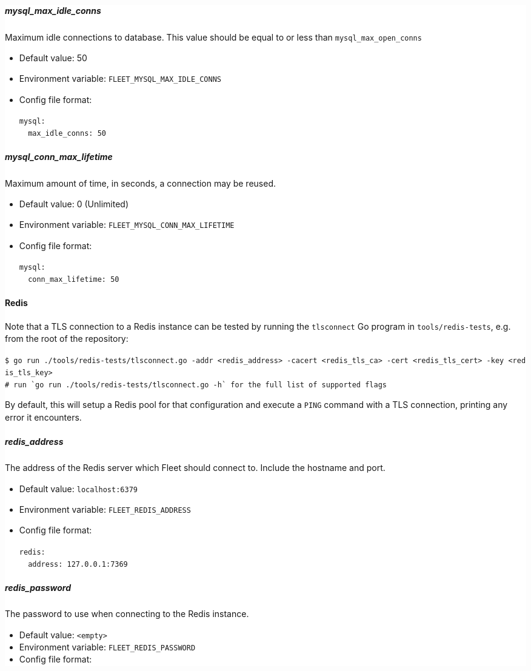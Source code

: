 ##### mysql_max_idle_conns

Maximum idle connections to database. This value should be equal to or less than `mysql_max_open_conns`

- Default value: 50
- Environment variable: `FLEET_MYSQL_MAX_IDLE_CONNS`
- Config file format:

  ```
  mysql:
  	max_idle_conns: 50
  ```

##### mysql_conn_max_lifetime

Maximum amount of time, in seconds, a connection may be reused.

- Default value: 0 (Unlimited)
- Environment variable: `FLEET_MYSQL_CONN_MAX_LIFETIME`
- Config file format:

  ```
  mysql:
  	conn_max_lifetime: 50
  ```

#### Redis

Note that a TLS connection to a Redis instance can be tested by running the
`tlsconnect` Go program in `tools/redis-tests`, e.g. from the root of the repository:

```
$ go run ./tools/redis-tests/tlsconnect.go -addr <redis_address> -cacert <redis_tls_ca> -cert <redis_tls_cert> -key <redis_tls_key>
# run `go run ./tools/redis-tests/tlsconnect.go -h` for the full list of supported flags
```

By default, this will setup a Redis pool for that configuration and execute a
`PING` command with a TLS connection, printing any error it encounters.

##### redis_address

The address of the Redis server which Fleet should connect to. Include the hostname and port.

- Default value: `localhost:6379`
- Environment variable: `FLEET_REDIS_ADDRESS`
- Config file format:

  ```
  redis:
  	address: 127.0.0.1:7369
  ```

##### redis_password

The password to use when connecting to the Redis instance.

- Default value: `<empty>`
- Environment variable: `FLEET_REDIS_PASSWORD`
- Config file format:

